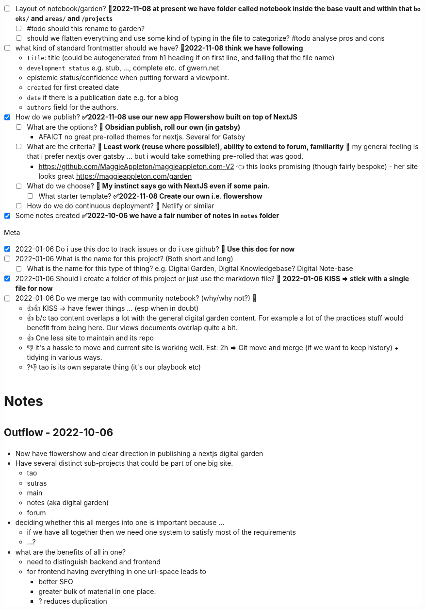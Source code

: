 * [ ] Layout of notebook/garden? **🚧2022-11-08 at present we have folder called notebook inside the base vault and within that `books/` and `areas/` and `/projects`**
  * [ ] #todo should this rename to garden?
  * [ ] should we flatten everything and use some kind of typing in the file to categorize? #todo analyse pros and cons
* [ ] what kind of standard frontmatter should we have? **🚧2022-11-08 think we have following**
  * `title`: title (could be autogenerated from h1 heading if on first line, and failing that the file name)
  * `development status` e.g. stub, ..., complete etc. cf gwern.net
  * epistemic status/confidence when putting forward a viewpoint.
  * `created` for first created date
  * `date` if there is a publication date e.g. for a blog
  * `authors` field for the authors.
* [x] How do we publish? **✅2022-11-08 use our new app Flowershow built on top of NextJS**
  * [ ] What are the options? **🔑 Obsidian publish, roll our own (in gatsby)**
    * AFAICT no great pre-rolled themes for nextjs. Several for Gatsby
  * [ ] What are the criteria? **🔑 Least work (reuse where possible!), ability to extend to forum, familiarity** 💬 my general feeling is that i prefer nextjs over gatsby ... but i would take something pre-rolled that was good.
    * https://github.com/MaggieAppleton/maggieappleton.com-V2 👈 this looks promising (though fairly bespoke) - her site looks great https://maggieappleton.com/garden
  * [ ] What do we choose? **🔑 My instinct says go with NextJS even if some pain.**
    * [ ] What starter template? **✅2022-11-08 Create our own i.e. flowershow**
  * [ ] How do we do continuous deployment? 🔑 Netlify or similar
* [x] Some notes created **✅2022-10-06 we have a fair number of notes in `notes` folder**

Meta

* [x] 2022-01-06 Do i use this doc to track issues or do i use github? **🔑 Use this doc for now**
* [ ] 2022-01-06 What is the name for this project? (Both short and long)
  * [ ] What is the name for this type of thing? e.g. Digital Garden, Digital Knowledgebase? Digital Note-base
* [x] 2022-01-06 Should i create a folder of this project or just use the markdown file? **🔑 2022-01-06 KISS => stick with a single file for now**
* [ ] 2022-01-06 Do we merge tao with community notebook? (why/why not?) 🔑
  * 👍👍 KISS => have fewer things ... (esp when in doubt)
  * 👍 b/c tao content overlaps a lot with the general digital garden content. For example a lot of the practices stuff would benefit from being here. Our views documents overlap quite a bit.
  * 👍 One less site to maintain and its repo
  * 👎 it's a hassle to move and current site is working well. Est: 2h => Git move and merge (if we want to keep history) + tidying in various ways.
  * ?👎 tao is its own separate thing (it's our playbook etc)


# Notes

## Outflow - 2022-10-06

- Now have flowershow and clear direction in publishing a nextjs digital garden
- Have several distinct sub-projects that could be part of one big site.
  - tao
  - sutras
  - main
  - notes (aka digital garden)
  - forum
- deciding whether this all merges into one is important because ...
  - if we have all together then we need one system to satisfy most of the requirements
  - ...?
- what are the benefits of all in one?
  - need to distinguish backend and frontend
  - for frontend having everything in one url-space leads to
    - better SEO
    - greater bulk of material in one place.
    - ? reduces duplication
